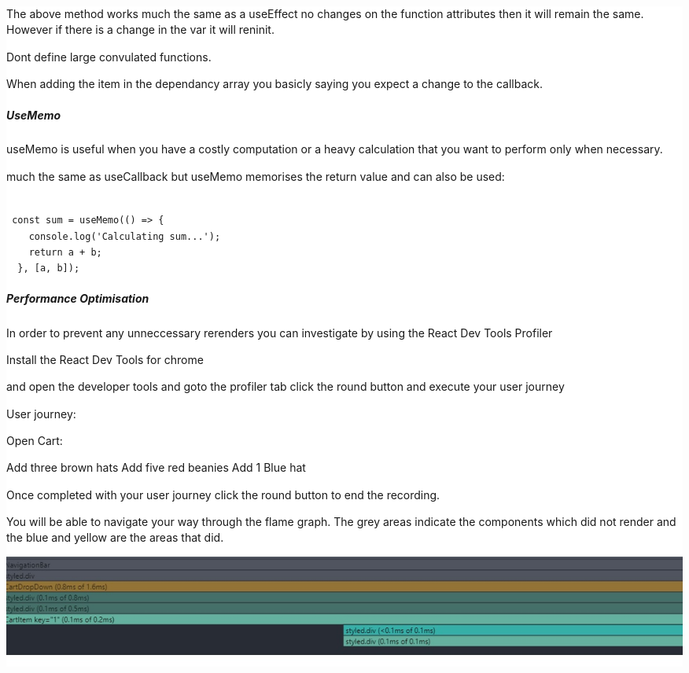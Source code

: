 The above method works much the same as a useEffect no changes on the function attributes then it will remain the same. However if there is a change in the var it will reninit.

Dont define large convulated functions.

When adding the item in the dependancy array you basicly saying you expect a change to the callback.


##### UseMemo

useMemo is useful when you have a costly computation or a heavy calculation that you want to perform only when necessary.

much the same as useCallback but useMemo memorises the return value and can also be used:

```

 const sum = useMemo(() => {
    console.log('Calculating sum...');
    return a + b;
  }, [a, b]);

```

##### Performance Optimisation

In order to prevent any unneccessary rerenders you can investigate by using the React Dev Tools Profiler

Install the React Dev Tools for chrome 

and open the developer tools and goto the profiler tab click the round button and execute your user journey 

User journey:

Open Cart:

Add three brown hats 
Add five red beanies 
Add 1 Blue hat

Once completed with your user journey click the round button to end the recording.

You will be able to navigate your way through the flame graph. The grey areas indicate the components which did not render and the blue and yellow are the areas that did.


![FlameGraph](src/renderedCartItemProfiler.jpg)

